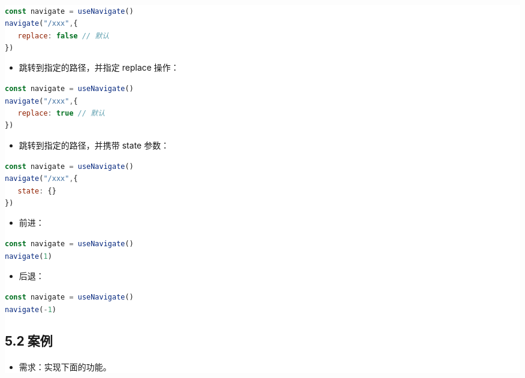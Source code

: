 ```jsx
const navigate = useNavigate()
navigate("/xxx",{
   replace: false // 默认 
})
```

* 跳转到指定的路径，并指定 replace 操作：

```jsx
const navigate = useNavigate()
navigate("/xxx",{
   replace: true // 默认 
})
```

* 跳转到指定的路径，并携带 state 参数：

```jsx
const navigate = useNavigate()
navigate("/xxx",{
   state: {}
})
```

* 前进：

```jsx
const navigate = useNavigate()
navigate(1)
```

* 后退：

```jsx
const navigate = useNavigate()
navigate(-1)
```

## 5.2 案例

* 需求：实现下面的功能。
